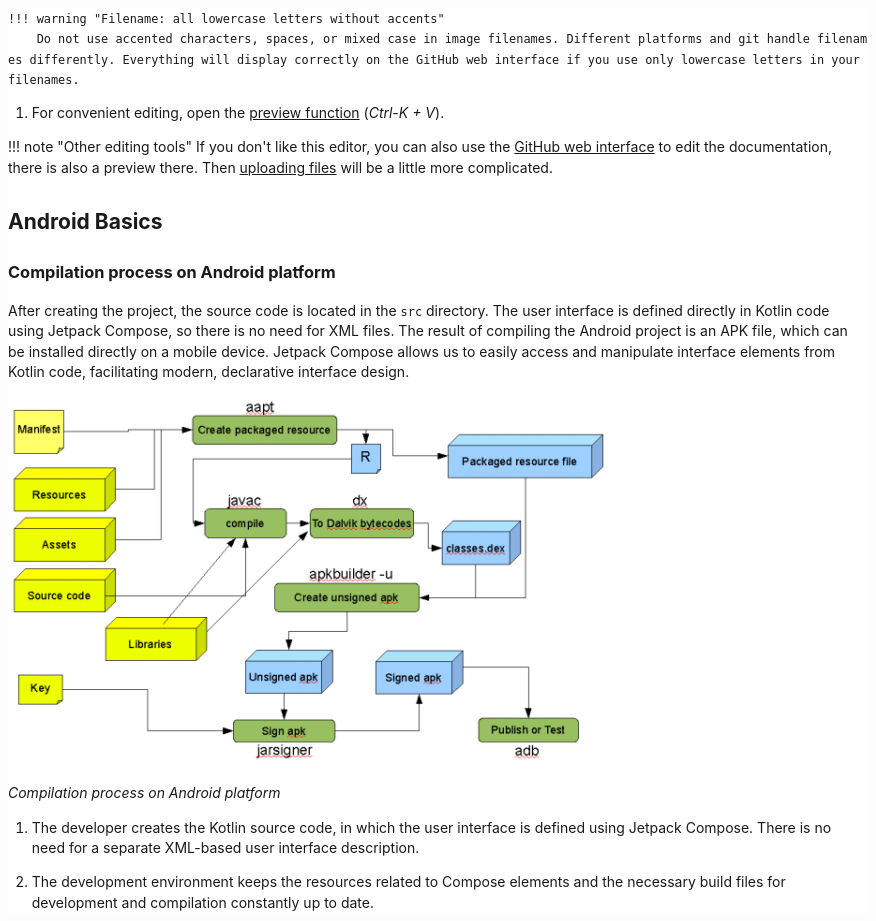     !!! warning "Filename: all lowercase letters without accents"
        Do not use accented characters, spaces, or mixed case in image filenames. Different platforms and git handle filenames differently. Everything will display correctly on the GitHub web interface if you use only lowercase letters in your filenames.

1. For convenient editing, open the [preview function](https://code.visualstudio.com/docs/languages/markdown#_markdown-preview) (_Ctrl-K + V_).

!!! note "Other editing tools"
    If you don't like this editor, you can also use the [GitHub web interface](https://help.github.com/en/github/managing-files-in-a-repository/editing-files-in-your-repository) to edit the documentation, there is also a preview there. Then [uploading files](https://help.github.com/en/github/managing-files-in-a-repository/adding-a-file-to-a-repository) will be a little more complicated.


## Android Basics

### Compilation process on Android platform

After creating the project, the source code is located in the `src` directory. The user interface is defined directly in Kotlin code using Jetpack Compose, so there is no need for XML files. The result of compiling the Android project is an APK file, which can be installed directly on a mobile device. Jetpack Compose allows us to easily access and manipulate interface elements from Kotlin code, facilitating modern, declarative interface design.

![](assets/lab-1-compile-en.png)

*Compilation process on Android platform*

1. The developer creates the Kotlin source code, in which the user interface is defined using Jetpack Compose. There is no need for a separate XML-based user interface description.

2. The development environment keeps the resources related to Compose elements and the necessary build files for development and compilation constantly up to date.
